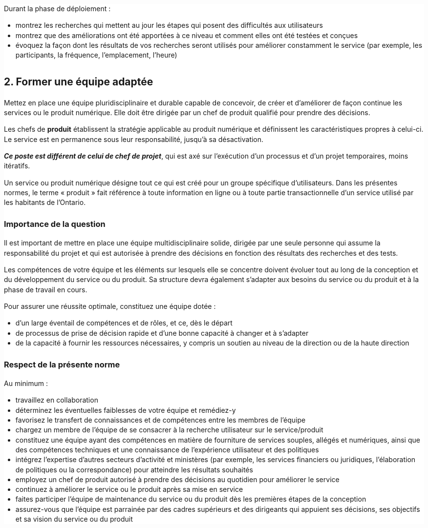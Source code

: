 Durant la phase de déploiement :

* montrez les recherches qui mettent au jour les étapes qui posent des difficultés aux utilisateurs
* montrez que des améliorations ont été apportées à ce niveau et comment elles ont été testées et conçues
* évoquez la façon dont les résultats de vos recherches seront utilisés pour améliorer constamment le service (par exemple, les participants, la fréquence, l’emplacement, l’heure)

## 2. Former une équipe adaptée

Mettez en place une équipe pluridisciplinaire et durable capable de concevoir, de créer et d’améliorer de façon continue les services ou le produit numérique. Elle doit être dirigée par un chef de produit qualifié pour prendre des décisions.

Les chefs de **produit** établissent la stratégie applicable au produit numérique et définissent les caractéristiques propres à celui-ci. Le service est en permanence sous leur responsabilité, jusqu’à sa désactivation.

***Ce poste est différent de celui de chef de projet***, qui est axé sur l’exécution d’un processus et d’un projet temporaires, moins itératifs.

Un service ou produit numérique désigne tout ce qui est créé pour un groupe spécifique d’utilisateurs. Dans les présentes normes, le terme « produit » fait référence à toute information en ligne ou à toute partie transactionnelle d’un service utilisé par les habitants de l’Ontario.

### Importance de la question

Il est important de mettre en place une équipe multidisciplinaire solide, dirigée par une seule personne qui assume la responsabilité du projet et qui est autorisée à prendre des décisions en fonction des résultats des recherches et des tests.

Les compétences de votre équipe et les éléments sur lesquels elle se concentre doivent évoluer tout au long de la conception et du développement du service ou du produit. Sa structure devra également s’adapter aux besoins du service ou du produit et à la phase de travail en cours.

Pour assurer une réussite optimale, constituez une équipe dotée :

* d’un large éventail de compétences et de rôles, et ce, dès le départ
* de processus de prise de décision rapide et d’une bonne capacité à changer et à s’adapter
* de la capacité à fournir les ressources nécessaires, y compris un soutien au niveau de la direction ou de la haute direction

### Respect de la présente norme

Au minimum :

* travaillez en collaboration
* déterminez les éventuelles faiblesses de votre équipe et remédiez-y
* favorisez le transfert de connaissances et de compétences entre les membres de l’équipe
* chargez un membre de l’équipe de se consacrer à la recherche utilisateur sur le service/produit
* constituez une équipe ayant des compétences en matière de fourniture de services souples, allégés et numériques, ainsi que des compétences techniques et une connaissance de l’expérience utilisateur et des politiques
* intégrez l’expertise d’autres secteurs d’activité et ministères (par exemple, les services financiers ou juridiques, l’élaboration de politiques ou la correspondance) pour atteindre les résultats souhaités
* employez un chef de produit autorisé à prendre des décisions au quotidien pour améliorer le service
* continuez à améliorer le service ou le produit après sa mise en service
* faites participer l’équipe de maintenance du service ou du produit dès les premières étapes de la conception
* assurez-vous que l’équipe est parrainée par des cadres supérieurs et des dirigeants qui appuient ses décisions, ses objectifs et sa vision du service ou du produit
